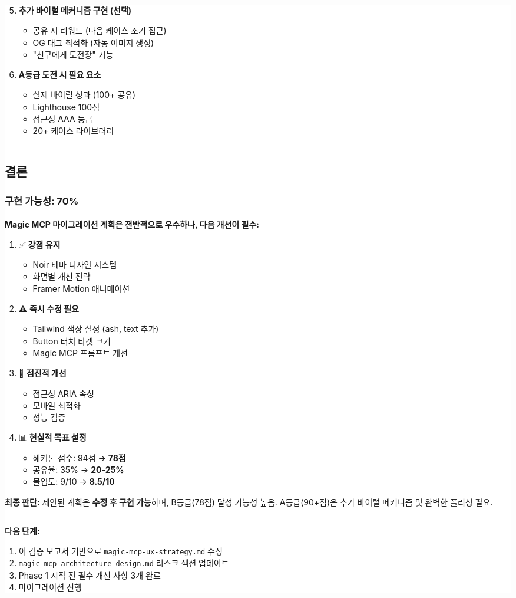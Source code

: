 5. **추가 바이럴 메커니즘 구현 (선택)**
   - 공유 시 리워드 (다음 케이스 조기 접근)
   - OG 태그 최적화 (자동 이미지 생성)
   - "친구에게 도전장" 기능

6. **A등급 도전 시 필요 요소**
   - 실제 바이럴 성과 (100+ 공유)
   - Lighthouse 100점
   - 접근성 AAA 등급
   - 20+ 케이스 라이브러리

---

## 결론

### 구현 가능성: 70%

**Magic MCP 마이그레이션 계획은 전반적으로 우수하나, 다음 개선이 필수:**

1. ✅ **강점 유지**
   - Noir 테마 디자인 시스템
   - 화면별 개선 전략
   - Framer Motion 애니메이션

2. ⚠️ **즉시 수정 필요**
   - Tailwind 색상 설정 (ash, text 추가)
   - Button 터치 타겟 크기
   - Magic MCP 프롬프트 개선

3. 🔄 **점진적 개선**
   - 접근성 ARIA 속성
   - 모바일 최적화
   - 성능 검증

4. 📊 **현실적 목표 설정**
   - 해커톤 점수: 94점 → **78점**
   - 공유율: 35% → **20-25%**
   - 몰입도: 9/10 → **8.5/10**

**최종 판단:** 제안된 계획은 **수정 후 구현 가능**하며, B등급(78점) 달성 가능성 높음. A등급(90+점)은 추가 바이럴 메커니즘 및 완벽한 폴리싱 필요.

---

**다음 단계:**
1. 이 검증 보고서 기반으로 `magic-mcp-ux-strategy.md` 수정
2. `magic-mcp-architecture-design.md` 리스크 섹션 업데이트
3. Phase 1 시작 전 필수 개선 사항 3개 완료
4. 마이그레이션 진행
